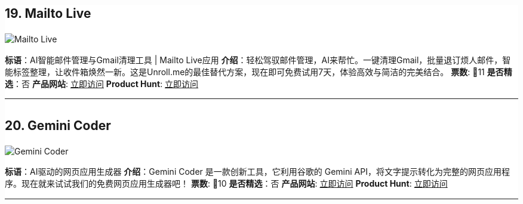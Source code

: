 
## 19. Mailto Live
![Mailto Live](https://ph-files.imgix.net/1b453de8-e140-45d2-8b80-c8093f443c44.png?auto=format&fit=crop&frame=1&h=512&w=1024)

**标语**：AI智能邮件管理与Gmail清理工具 | Mailto Live应用
**介绍**：轻松驾驭邮件管理，AI来帮忙。一键清理Gmail，批量退订烦人邮件，智能标签整理，让收件箱焕然一新。这是Unroll.me的最佳替代方案，现在即可免费试用7天，体验高效与简洁的完美结合。
**票数**: 🔺11
**是否精选**：否
**产品网站**:  <a href='https://www.producthunt.com/r/X7FVOQ67XZCIEE?utm_source=www.chuhaix.com' target='_blank' rel='nofollow'>立即访问</a>
**Product Hunt**:  <a href='https://www.producthunt.com/posts/mailto-live?utm_source=www.chuhaix.com' target='_blank' rel='nofollow'>立即访问</a>

---

## 20. Gemini Coder
![Gemini Coder](https://ph-files.imgix.net/f6e0d993-50d1-4385-ba57-d5a41c64be74.png?auto=format&fit=crop&frame=1&h=512&w=1024)

**标语**：AI驱动的网页应用生成器
**介绍**：Gemini Coder 是一款创新工具，它利用谷歌的 Gemini API，将文字提示转化为完整的网页应用程序。现在就来试试我们的免费网页应用生成器吧！
**票数**: 🔺10
**是否精选**：否
**产品网站**:  <a href='https://www.producthunt.com/r/MM4T763PD3PHTH?utm_source=www.chuhaix.com' target='_blank' rel='nofollow'>立即访问</a>
**Product Hunt**:  <a href='https://www.producthunt.com/posts/gemini-coder?utm_source=www.chuhaix.com' target='_blank' rel='nofollow'>立即访问</a>

---

